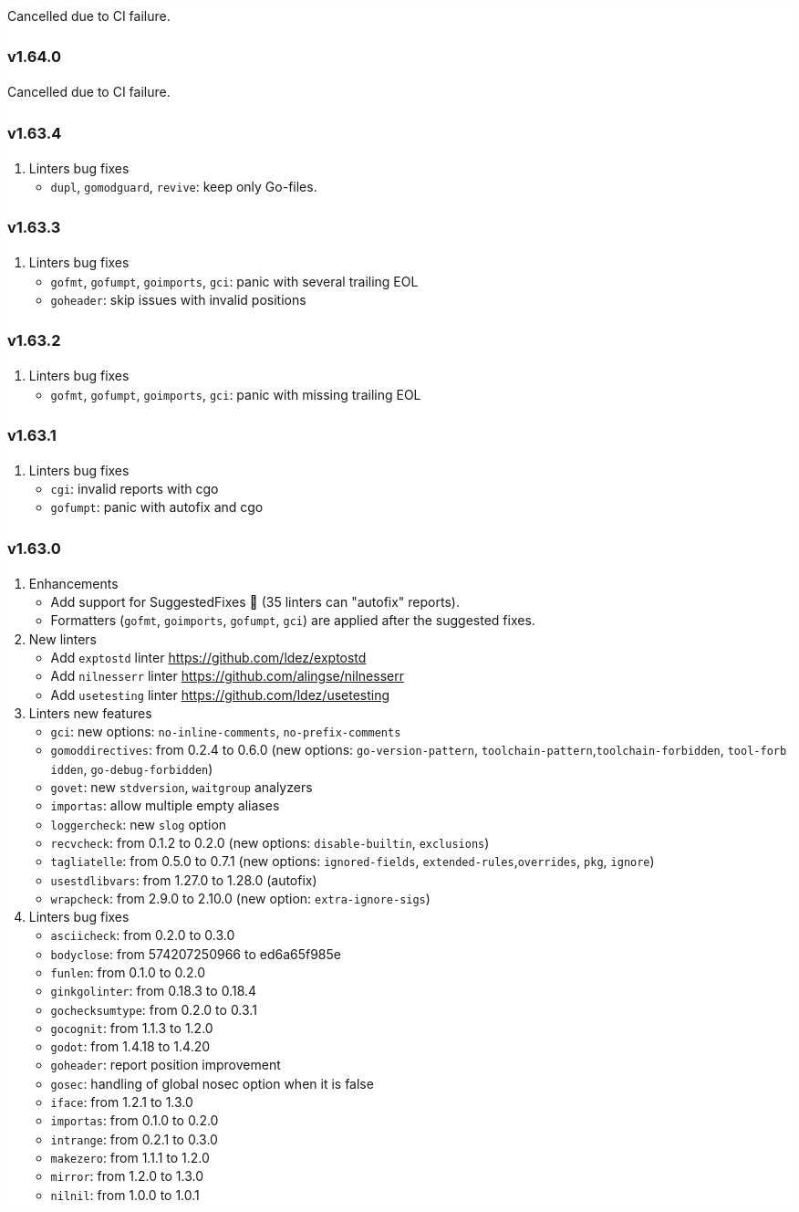 Cancelled due to CI failure.

### v1.64.0

Cancelled due to CI failure.

### v1.63.4

1. Linters bug fixes
   * `dupl`, `gomodguard`, `revive`: keep only Go-files.

### v1.63.3

1. Linters bug fixes
   * `gofmt`, `gofumpt`, `goimports`, `gci`: panic with several trailing EOL
   * `goheader`: skip issues with invalid positions

### v1.63.2

1. Linters bug fixes
   * `gofmt`, `gofumpt`, `goimports`, `gci`: panic with missing trailing EOL

### v1.63.1

1. Linters bug fixes
   * `cgi`: invalid reports with cgo
   * `gofumpt`: panic with autofix and cgo

### v1.63.0

1. Enhancements
   * Add support for SuggestedFixes 🎉 (35 linters can "autofix" reports).
   * Formatters (`gofmt`, `goimports`, `gofumpt`, `gci`) are applied after the suggested fixes.
2. New linters
   * Add `exptostd` linter https://github.com/ldez/exptostd
   * Add `nilnesserr` linter https://github.com/alingse/nilnesserr
   * Add `usetesting` linter https://github.com/ldez/usetesting
3. Linters new features
   * `gci`: new options: `no-inline-comments`, `no-prefix-comments`
   * `gomoddirectives`: from 0.2.4 to 0.6.0 (new options: `go-version-pattern`, `toolchain-pattern`,`toolchain-forbidden`, `tool-forbidden`, `go-debug-forbidden`)
   * `govet`: new `stdversion`, `waitgroup` analyzers
   * `importas`: allow multiple empty aliases
   * `loggercheck`: new `slog` option
   * `recvcheck`: from 0.1.2 to 0.2.0 (new options: `disable-builtin`, `exclusions`)
   * `tagliatelle`: from 0.5.0 to 0.7.1 (new options: `ignored-fields`, `extended-rules`,`overrides`, `pkg`, `ignore`)
   * `usestdlibvars`: from 1.27.0 to 1.28.0 (autofix)
   * `wrapcheck`: from 2.9.0 to 2.10.0 (new option: `extra-ignore-sigs`)
4. Linters bug fixes
   * `asciicheck`: from 0.2.0 to 0.3.0
   * `bodyclose`: from 574207250966 to ed6a65f985e
   * `funlen`: from 0.1.0 to 0.2.0
   * `ginkgolinter`: from 0.18.3 to 0.18.4
   * `gochecksumtype`: from 0.2.0 to 0.3.1
   * `gocognit`: from 1.1.3 to 1.2.0
   * `godot`: from 1.4.18 to 1.4.20
   * `goheader`: report position improvement
   * `gosec`: handling of global nosec option when it is false
   * `iface`: from 1.2.1 to 1.3.0
   * `importas`: from 0.1.0 to 0.2.0
   * `intrange`: from 0.2.1 to 0.3.0
   * `makezero`: from 1.1.1 to 1.2.0
   * `mirror`: from 1.2.0 to 1.3.0
   * `nilnil`: from 1.0.0 to 1.0.1